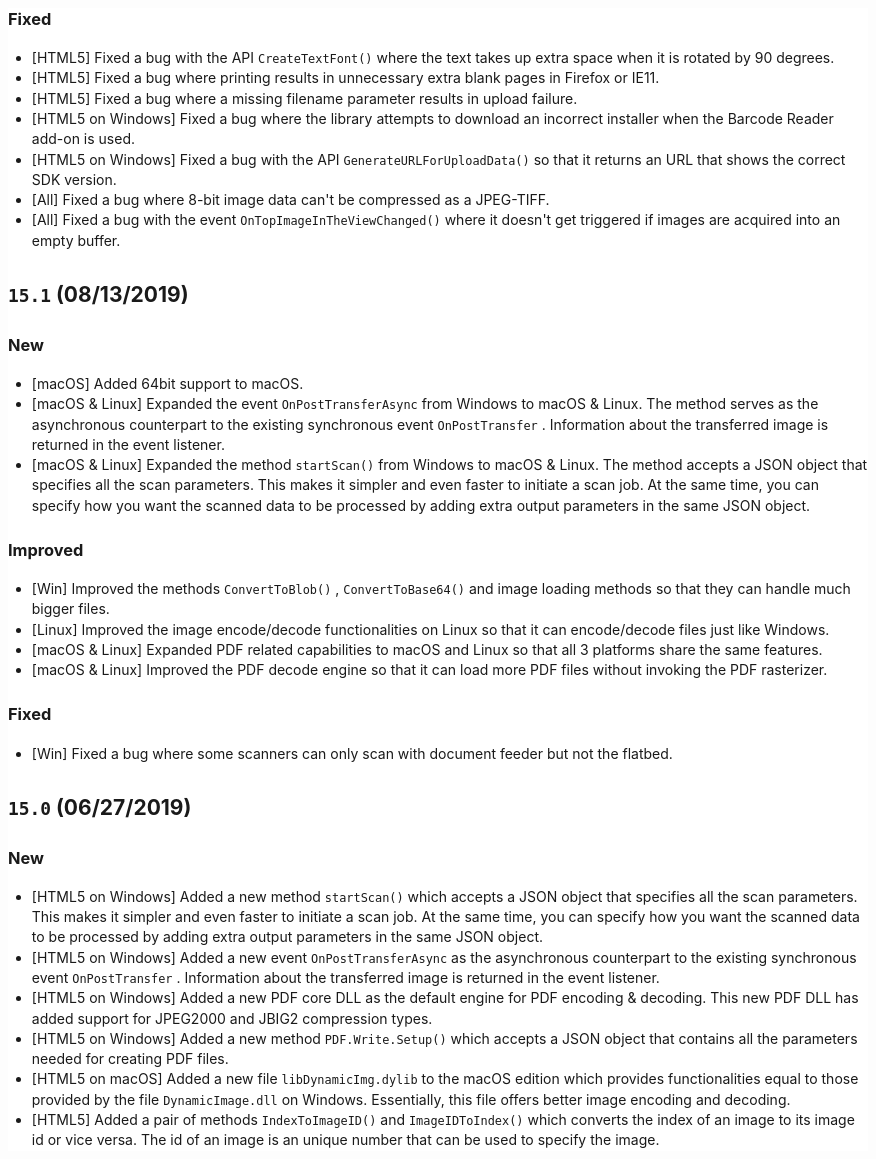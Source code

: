 ### Fixed

* [HTML5] Fixed a bug with the API `CreateTextFont()` where the text takes up extra space when it is rotated by 90 degrees.
* [HTML5] Fixed a bug where printing results in unnecessary extra blank pages in Firefox or IE11.
* [HTML5] Fixed a bug where a missing filename parameter results in upload failure.
* [HTML5 on Windows] Fixed a bug where the library attempts to download an incorrect installer when the Barcode Reader add-on is used.
* [HTML5 on Windows] Fixed a bug with the API `GenerateURLForUploadData()` so that it returns an URL that shows the correct SDK version.
* [All] Fixed a bug where 8-bit image data can't be compressed as a JPEG-TIFF.
* [All] Fixed a bug with the event `OnTopImageInTheViewChanged()` where it doesn't get triggered if images are acquired into an empty buffer.

## `15.1` (08/13/2019)

### New

* [macOS] Added 64bit support to macOS.
* [macOS & Linux] Expanded the event `OnPostTransferAsync` from Windows to macOS & Linux. The method serves as the asynchronous counterpart to the existing synchronous event `OnPostTransfer` . Information about the transferred image is returned in the event listener.
* [macOS & Linux] Expanded the method `startScan()` from Windows to macOS & Linux. The method accepts a JSON object that specifies all the scan parameters. This makes it simpler and even faster to initiate a scan job. At the same time, you can specify how you want the scanned data to be processed by adding extra output parameters in the same JSON object.

### Improved

* [Win] Improved the methods `ConvertToBlob()` ,      `ConvertToBase64()` and image loading methods so that they can handle much bigger files.
* [Linux] Improved the image encode/decode functionalities on Linux so that it can encode/decode files just like Windows.
* [macOS & Linux] Expanded PDF related capabilities to macOS and Linux so that all 3 platforms share the same features.
* [macOS & Linux] Improved the PDF decode engine so that it can load more PDF files without invoking the PDF rasterizer.

### Fixed

* [Win] Fixed a bug where some scanners can only scan with document feeder but not the flatbed.

## `15.0` (06/27/2019)

### New

* [HTML5 on Windows] Added a new method `startScan()` which accepts a JSON object that specifies all the scan parameters. This makes it simpler and even faster to initiate a scan job. At the same time, you can specify how you want the scanned data to be processed by adding extra output parameters in the same JSON object.
* [HTML5 on Windows] Added a new event `OnPostTransferAsync` as the asynchronous counterpart to the existing synchronous event `OnPostTransfer` . Information about the transferred image is returned in the event listener.
* [HTML5 on Windows] Added a new PDF core DLL as the default engine for PDF encoding & decoding. This new PDF DLL has added support for JPEG2000 and JBIG2 compression types.
* [HTML5 on Windows] Added a new method `PDF.Write.Setup()` which accepts a JSON object that contains all the parameters needed for creating PDF files.
* [HTML5 on macOS] Added a new file `libDynamicImg.dylib` to the macOS edition which provides functionalities equal to those provided by the file `DynamicImage.dll` on Windows. Essentially, this file offers better image encoding and decoding.
* [HTML5] Added a pair of methods `IndexToImageID()` and `ImageIDToIndex()` which converts the index of an image to its image id or vice versa. The id of an image is an unique number that can be used to specify the image.
